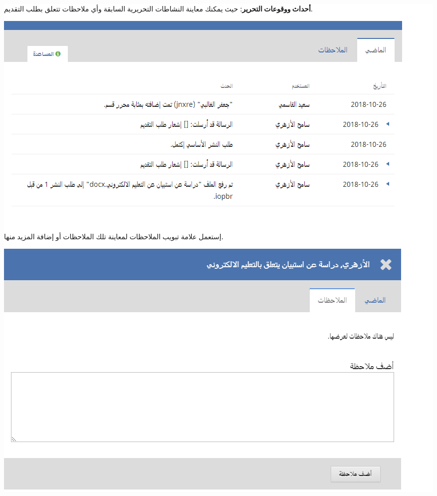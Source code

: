 **أحداث ووقوعات التحرير**: حيث يمكنك معاينة النشاطات التحريرية السابقة وأي ملاحظات تتعلق بطلب التقديم.

![](./assets/learning-ojs3.1-ed-dashboard-log.png)

إستعمل علامة تبويب الملاحظات لمعاينة تلك الملاحظات أو إضافة المزيد منها.

![](./assets/learning-ojs-3-ed-submissions-notes.png)
